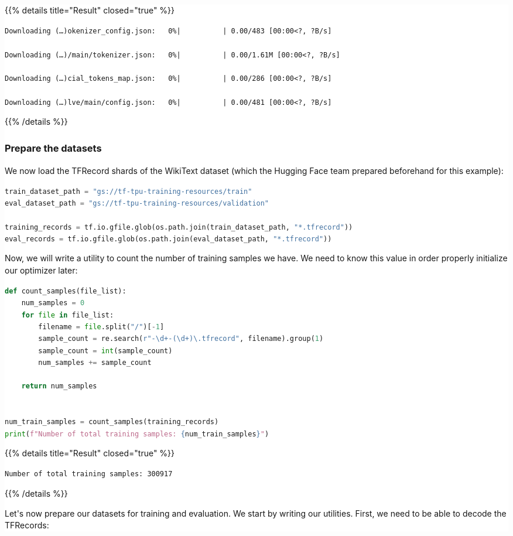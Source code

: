 {{% details title="Result" closed="true" %}}

```plain
Downloading (…)okenizer_config.json:   0%|          | 0.00/483 [00:00<?, ?B/s]

Downloading (…)/main/tokenizer.json:   0%|          | 0.00/1.61M [00:00<?, ?B/s]

Downloading (…)cial_tokens_map.json:   0%|          | 0.00/286 [00:00<?, ?B/s]

Downloading (…)lve/main/config.json:   0%|          | 0.00/481 [00:00<?, ?B/s]
```

{{% /details %}}

### Prepare the datasets

We now load the TFRecord shards of the WikiText dataset (which the Hugging Face team prepared beforehand for this example):

```python
train_dataset_path = "gs://tf-tpu-training-resources/train"
eval_dataset_path = "gs://tf-tpu-training-resources/validation"

training_records = tf.io.gfile.glob(os.path.join(train_dataset_path, "*.tfrecord"))
eval_records = tf.io.gfile.glob(os.path.join(eval_dataset_path, "*.tfrecord"))
```

Now, we will write a utility to count the number of training samples we have. We need to know this value in order properly initialize our optimizer later:

```python
def count_samples(file_list):
    num_samples = 0
    for file in file_list:
        filename = file.split("/")[-1]
        sample_count = re.search(r"-\d+-(\d+)\.tfrecord", filename).group(1)
        sample_count = int(sample_count)
        num_samples += sample_count

    return num_samples


num_train_samples = count_samples(training_records)
print(f"Number of total training samples: {num_train_samples}")
```

{{% details title="Result" closed="true" %}}

```plain
Number of total training samples: 300917
```

{{% /details %}}

Let's now prepare our datasets for training and evaluation. We start by writing our utilities. First, we need to be able to decode the TFRecords:
